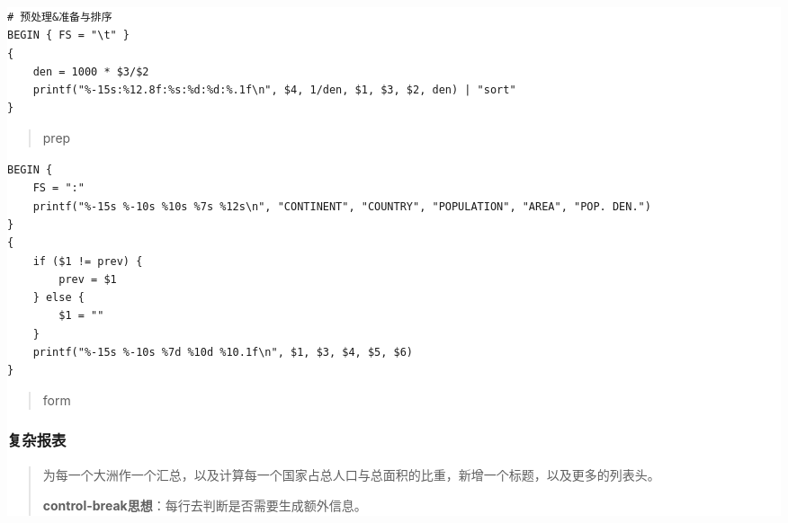 ```shell
# 预处理&准备与排序
BEGIN { FS = "\t" }
{
    den = 1000 * $3/$2
    printf("%-15s:%12.8f:%s:%d:%d:%.1f\n", $4, 1/den, $1, $3, $2, den) | "sort"
}
```

> prep

```shell
BEGIN {
    FS = ":"
    printf("%-15s %-10s %10s %7s %12s\n", "CONTINENT", "COUNTRY", "POPULATION", "AREA", "POP. DEN.")
}
{
    if ($1 != prev) {
        prev = $1
    } else {
        $1 = ""
    }
    printf("%-15s %-10s %7d %10d %10.1f\n", $1, $3, $4, $5, $6)
}
```

> form

### 复杂报表

> 为每一个大洲作一个汇总，以及计算每一个国家占总人口与总面积的比重，新增一个标题，以及更多的列表头。
>
> **control-break思想**：每行去判断是否需要生成额外信息。
>